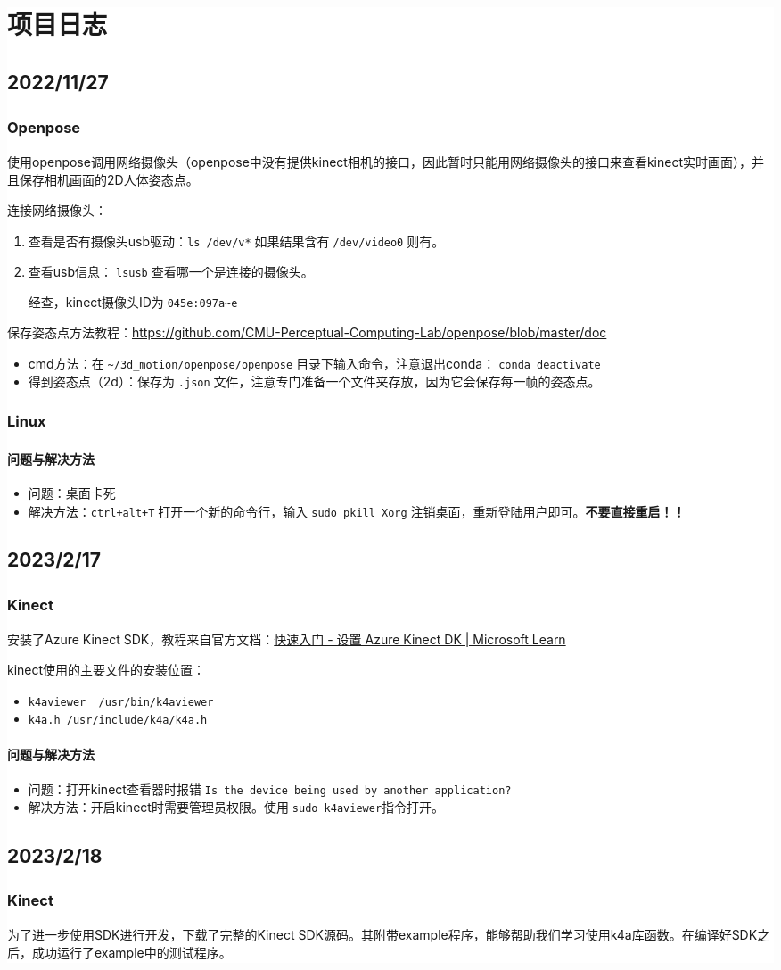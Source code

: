 # 项目日志

## 2022/11/27

### Openpose

使用openpose调用网络摄像头（openpose中没有提供kinect相机的接口，因此暂时只能用网络摄像头的接口来查看kinect实时画面），并且保存相机画面的2D人体姿态点。

连接网络摄像头：

1. 查看是否有摄像头usb驱动：`ls /dev/v*` 如果结果含有 `/dev/video0` 则有。

2. 查看usb信息： `lsusb` 查看哪一个是连接的摄像头。

   经查，kinect摄像头ID为 `045e:097a~e` 

保存姿态点方法教程：https://github.com/CMU-Perceptual-Computing-Lab/openpose/blob/master/doc

* cmd方法：在 `~/3d_motion/openpose/openpose` 目录下输入命令，注意退出conda： `conda deactivate`
* 得到姿态点（2d）：保存为 `.json` 文件，注意专门准备一个文件夹存放，因为它会保存每一帧的姿态点。

 ### Linux

#### 问题与解决方法

- 问题：桌面卡死
- 解决方法：`ctrl+alt+T` 打开一个新的命令行，输入 `sudo pkill Xorg` 注销桌面，重新登陆用户即可。**不要直接重启！！** 



## 2023/2/17

### Kinect

安装了Azure Kinect SDK，教程来自官方文档：[快速入门 - 设置 Azure Kinect DK | Microsoft Learn](https://learn.microsoft.com/zh-cn/azure/kinect-dk/set-up-azure-kinect-dk)

kinect使用的主要文件的安装位置：

* `k4aviewer  /usr/bin/k4aviewer `
* `k4a.h /usr/include/k4a/k4a.h`

#### 问题与解决方法

* 问题：打开kinect查看器时报错 `Is the device being used by another application?`
* 解决方法：开启kinect时需要管理员权限。使用 `sudo k4aviewer`指令打开。



## 2023/2/18

### Kinect

为了进一步使用SDK进行开发，下载了完整的Kinect SDK源码。其附带example程序，能够帮助我们学习使用k4a库函数。在编译好SDK之后，成功运行了example中的测试程序。
